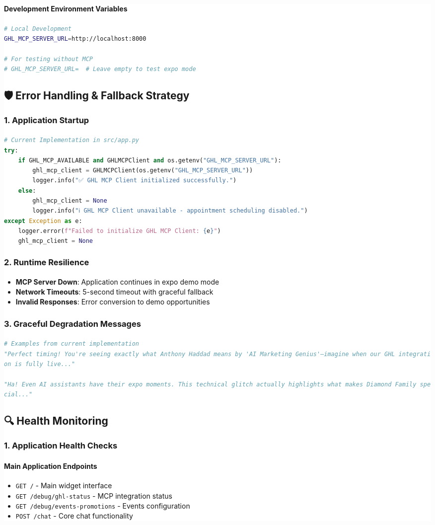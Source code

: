 #### Development Environment Variables
```bash
# Local Development
GHL_MCP_SERVER_URL=http://localhost:8000

# For testing without MCP
# GHL_MCP_SERVER_URL=  # Leave empty to test expo mode
```

## 🛡️ Error Handling & Fallback Strategy

### 1. Application Startup
```python
# Current Implementation in src/app.py
try:
    if GHL_MCP_AVAILABLE and GHLMCPClient and os.getenv("GHL_MCP_SERVER_URL"):
        ghl_mcp_client = GHLMCPClient(os.getenv("GHL_MCP_SERVER_URL"))
        logger.info("✅ GHL MCP Client initialized successfully.")
    else:
        ghl_mcp_client = None
        logger.info("ℹ️ GHL MCP Client unavailable - appointment scheduling disabled.")
except Exception as e:
    logger.error(f"Failed to initialize GHL MCP Client: {e}")
    ghl_mcp_client = None
```

### 2. Runtime Resilience
- **MCP Server Down**: Application continues in expo demo mode
- **Network Timeouts**: 5-second timeout with graceful fallback
- **Invalid Responses**: Error conversion to demo opportunities

### 3. Graceful Degradation Messages
```python
# Examples from current implementation
"Perfect timing! You're seeing exactly what Anthony Haddad means by 'AI Marketing Genius'—imagine when our GHL integration is fully live..."

"Ha! Even AI assistants have their expo moments. This technical glitch actually highlights what makes Diamond Family special..."
```

## 🔍 Health Monitoring

### 1. Application Health Checks

#### Main Application Endpoints
- `GET /` - Main widget interface
- `GET /debug/ghl-status` - MCP integration status
- `GET /debug/events-promotions` - Events configuration
- `POST /chat` - Core chat functionality
